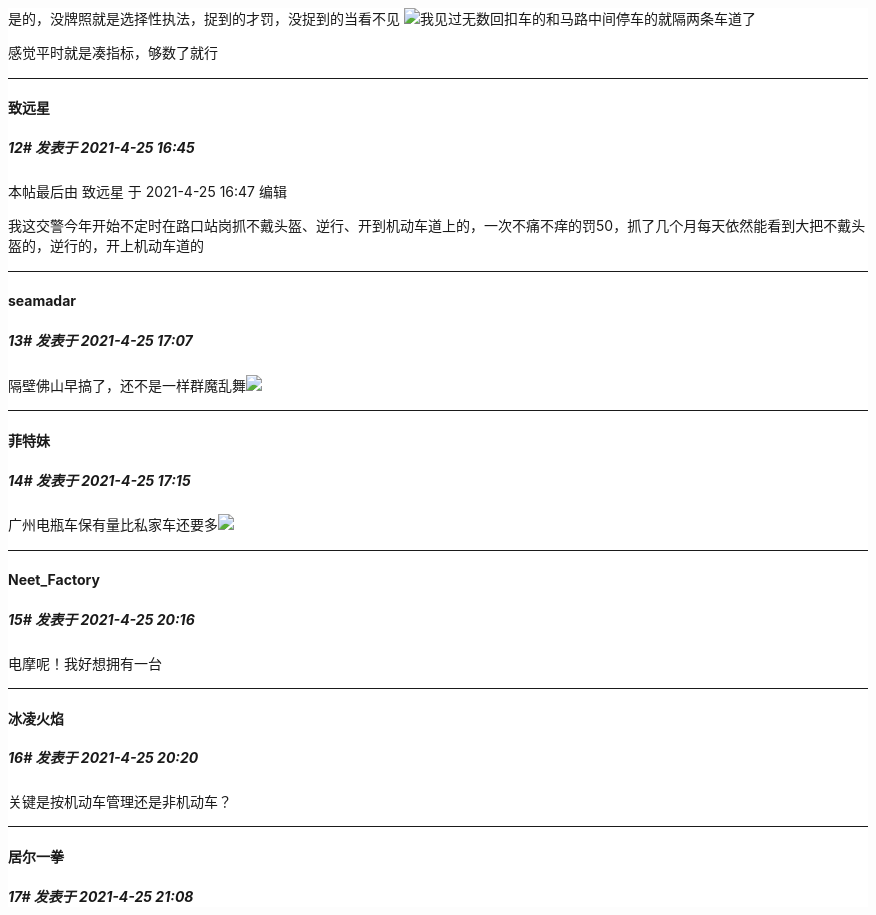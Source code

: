 是的，没牌照就是选择性执法，捉到的才罚，没捉到的当看不见</blockquote>
<img src="https://static.saraba1st.com/image/smiley/face2017/067.png" referrerpolicy="no-referrer">我见过无数回扣车的和马路中间停车的就隔两条车道了

感觉平时就是凑指标，够数了就行


*****

####  致远星  
##### 12#       发表于 2021-4-25 16:45


 本帖最后由 致远星 于 2021-4-25 16:47 编辑 

我这交警今年开始不定时在路口站岗抓不戴头盔、逆行、开到机动车道上的，一次不痛不痒的罚50，抓了几个月每天依然能看到大把不戴头盔的，逆行的，开上机动车道的


*****

####  seamadar  
##### 13#       发表于 2021-4-25 17:07


隔壁佛山早搞了，还不是一样群魔乱舞<img src="https://static.saraba1st.com/image/smiley/face2017/067.png" referrerpolicy="no-referrer">


*****

####  菲特妹  
##### 14#       发表于 2021-4-25 17:15


广州电瓶车保有量比私家车还要多<img src="https://static.saraba1st.com/image/smiley/face2017/037.png" referrerpolicy="no-referrer">


*****

####  Neet_Factory  
##### 15#       发表于 2021-4-25 20:16


电摩呢！我好想拥有一台


*****

####  冰凌火焰  
##### 16#       发表于 2021-4-25 20:20


关键是按机动车管理还是非机动车？


*****

####  居尔一拳  
##### 17#       发表于 2021-4-25 21:08
